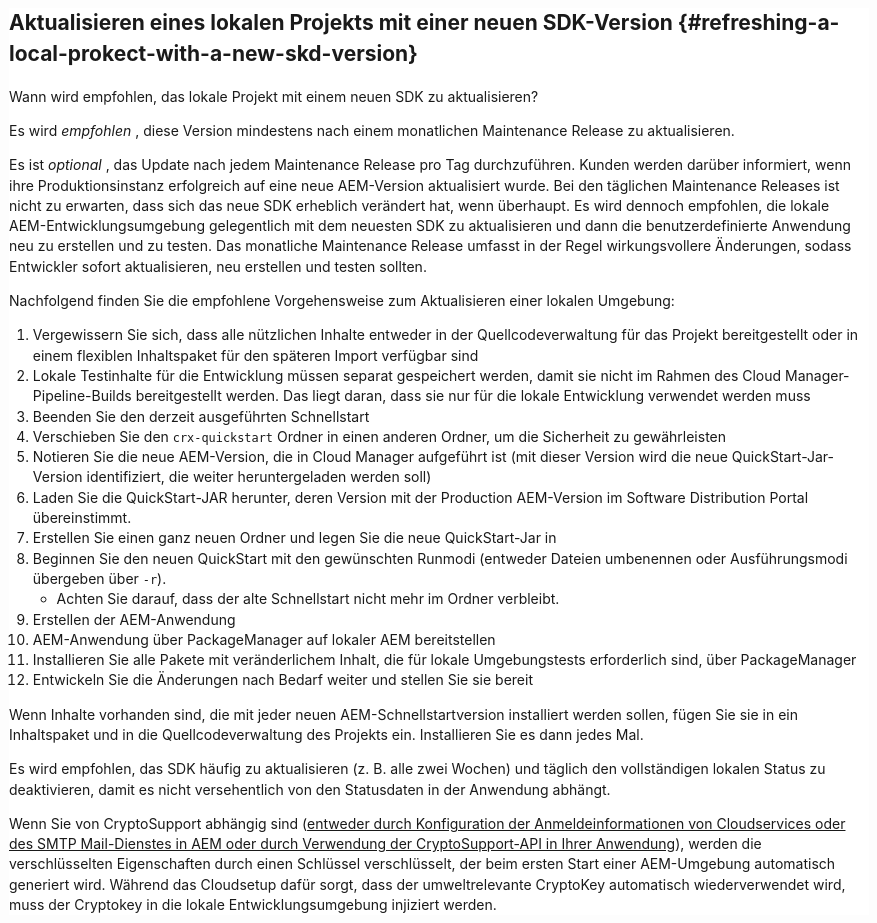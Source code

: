 
## Aktualisieren eines lokalen Projekts mit einer neuen SDK-Version {#refreshing-a-local-prokect-with-a-new-skd-version}

Wann wird empfohlen, das lokale Projekt mit einem neuen SDK zu aktualisieren?

Es wird *empfohlen* , diese Version mindestens nach einem monatlichen Maintenance Release zu aktualisieren.

Es ist *optional* , das Update nach jedem Maintenance Release pro Tag durchzuführen. Kunden werden darüber informiert, wenn ihre Produktionsinstanz erfolgreich auf eine neue AEM-Version aktualisiert wurde. Bei den täglichen Maintenance Releases ist nicht zu erwarten, dass sich das neue SDK erheblich verändert hat, wenn überhaupt. Es wird dennoch empfohlen, die lokale AEM-Entwicklungsumgebung gelegentlich mit dem neuesten SDK zu aktualisieren und dann die benutzerdefinierte Anwendung neu zu erstellen und zu testen. Das monatliche Maintenance Release umfasst in der Regel wirkungsvollere Änderungen, sodass Entwickler sofort aktualisieren, neu erstellen und testen sollten.

Nachfolgend finden Sie die empfohlene Vorgehensweise zum Aktualisieren einer lokalen Umgebung:

1. Vergewissern Sie sich, dass alle nützlichen Inhalte entweder in der Quellcodeverwaltung für das Projekt bereitgestellt oder in einem flexiblen Inhaltspaket für den späteren Import verfügbar sind
1. Lokale Testinhalte für die Entwicklung müssen separat gespeichert werden, damit sie nicht im Rahmen des Cloud Manager-Pipeline-Builds bereitgestellt werden. Das liegt daran, dass sie nur für die lokale Entwicklung verwendet werden muss
1. Beenden Sie den derzeit ausgeführten Schnellstart
1. Verschieben Sie den `crx-quickstart` Ordner in einen anderen Ordner, um die Sicherheit zu gewährleisten
1. Notieren Sie die neue AEM-Version, die in Cloud Manager aufgeführt ist (mit dieser Version wird die neue QuickStart-Jar-Version identifiziert, die weiter heruntergeladen werden soll)
1. Laden Sie die QuickStart-JAR herunter, deren Version mit der Production AEM-Version im Software Distribution Portal übereinstimmt.
1. Erstellen Sie einen ganz neuen Ordner und legen Sie die neue QuickStart-Jar in
1. Beginnen Sie den neuen QuickStart mit den gewünschten Runmodi (entweder Dateien umbenennen oder Ausführungsmodi übergeben über `-r`).
   * Achten Sie darauf, dass der alte Schnellstart nicht mehr im Ordner verbleibt.
1. Erstellen der AEM-Anwendung
1. AEM-Anwendung über PackageManager auf lokaler AEM bereitstellen
1. Installieren Sie alle Pakete mit veränderlichem Inhalt, die für lokale Umgebungstests erforderlich sind, über PackageManager
1. Entwickeln Sie die Änderungen nach Bedarf weiter und stellen Sie sie bereit

Wenn Inhalte vorhanden sind, die mit jeder neuen AEM-Schnellstartversion installiert werden sollen, fügen Sie sie in ein Inhaltspaket und in die Quellcodeverwaltung des Projekts ein. Installieren Sie es dann jedes Mal.

Es wird empfohlen, das SDK häufig zu aktualisieren (z. B. alle zwei Wochen) und täglich den vollständigen lokalen Status zu deaktivieren, damit es nicht versehentlich von den Statusdaten in der Anwendung abhängt.

Wenn Sie von CryptoSupport abhängig sind ([entweder durch Konfiguration der Anmeldeinformationen von Cloudservices oder des SMTP Mail-Dienstes in AEM oder durch Verwendung der CryptoSupport-API in Ihrer Anwendung](https://helpx.adobe.com/experience-manager/6-5/sites/developing/using/reference-materials/javadoc/com/adobe/granite/crypto/CryptoSupport.html)), werden die verschlüsselten Eigenschaften durch einen Schlüssel verschlüsselt, der beim ersten Start einer AEM-Umgebung automatisch generiert wird. Während das Cloudsetup dafür sorgt, dass der umweltrelevante CryptoKey automatisch wiederverwendet wird, muss der Cryptokey in die lokale Entwicklungsumgebung injiziert werden.
